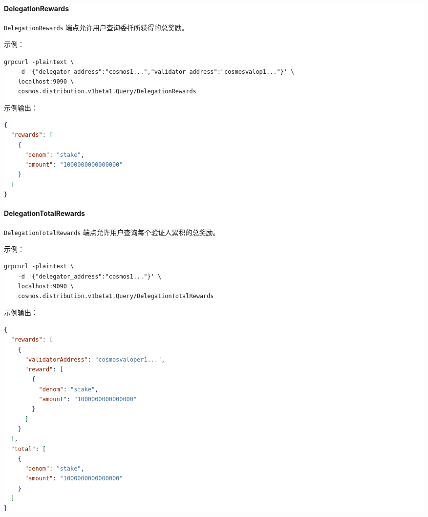 #### DelegationRewards

`DelegationRewards` 端点允许用户查询委托所获得的总奖励。

示例：

```shell
grpcurl -plaintext \
    -d '{"delegator_address":"cosmos1...","validator_address":"cosmosvalop1..."}' \
    localhost:9090 \
    cosmos.distribution.v1beta1.Query/DelegationRewards
```

示例输出：

```json
{
  "rewards": [
    {
      "denom": "stake",
      "amount": "1000000000000000"
    }
  ]
}
```

#### DelegationTotalRewards

`DelegationTotalRewards` 端点允许用户查询每个验证人累积的总奖励。

示例：

```shell
grpcurl -plaintext \
    -d '{"delegator_address":"cosmos1..."}' \
    localhost:9090 \
    cosmos.distribution.v1beta1.Query/DelegationTotalRewards
```

示例输出：

```json
{
  "rewards": [
    {
      "validatorAddress": "cosmosvaloper1...",
      "reward": [
        {
          "denom": "stake",
          "amount": "1000000000000000"
        }
      ]
    }
  ],
  "total": [
    {
      "denom": "stake",
      "amount": "1000000000000000"
    }
  ]
}
```
